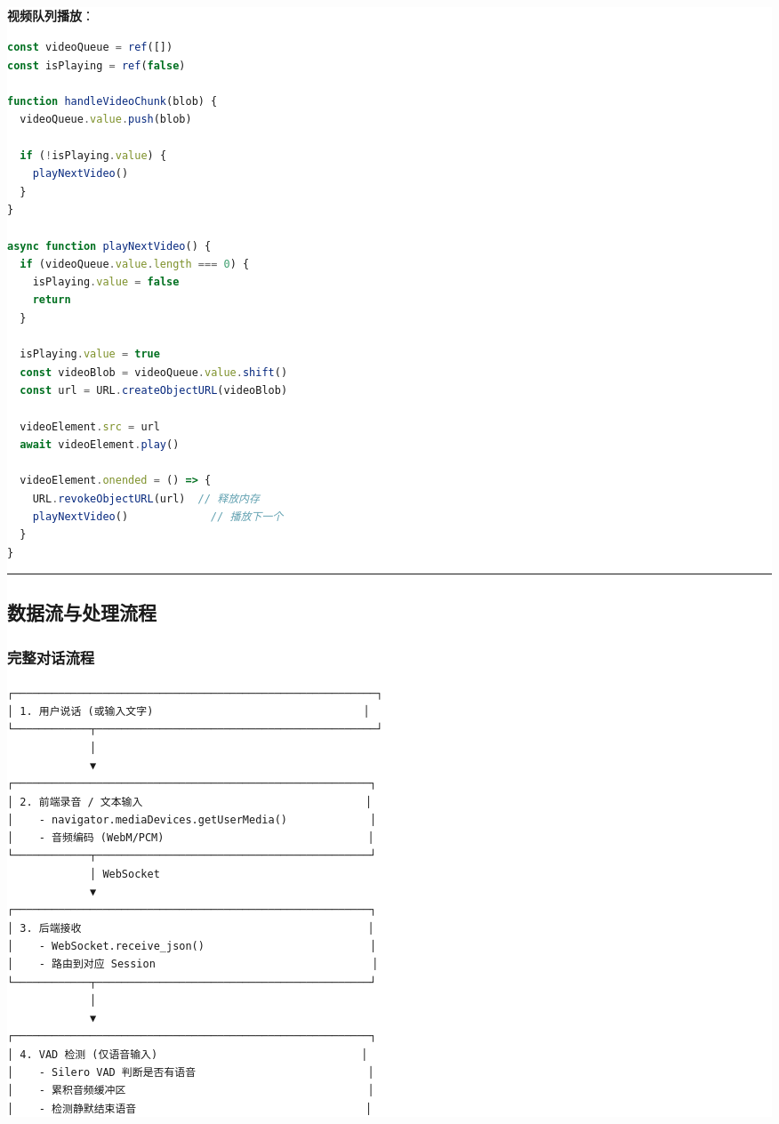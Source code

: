 **视频队列播放**：
```javascript
const videoQueue = ref([])
const isPlaying = ref(false)

function handleVideoChunk(blob) {
  videoQueue.value.push(blob)
  
  if (!isPlaying.value) {
    playNextVideo()
  }
}

async function playNextVideo() {
  if (videoQueue.value.length === 0) {
    isPlaying.value = false
    return
  }
  
  isPlaying.value = true
  const videoBlob = videoQueue.value.shift()
  const url = URL.createObjectURL(videoBlob)
  
  videoElement.src = url
  await videoElement.play()
  
  videoElement.onended = () => {
    URL.revokeObjectURL(url)  // 释放内存
    playNextVideo()             // 播放下一个
  }
}
```

---

## 数据流与处理流程

### 完整对话流程

```
┌─────────────────────────────────────────────────────────┐
│ 1. 用户说话 (或输入文字)                                 │
└────────────┬────────────────────────────────────────────┘
             │
             ▼
┌────────────────────────────────────────────────────────┐
│ 2. 前端录音 / 文本输入                                   │
│    - navigator.mediaDevices.getUserMedia()             │
│    - 音频编码 (WebM/PCM)                                │
└────────────┬───────────────────────────────────────────┘
             │ WebSocket
             ▼
┌────────────────────────────────────────────────────────┐
│ 3. 后端接收                                             │
│    - WebSocket.receive_json()                          │
│    - 路由到对应 Session                                  │
└────────────┬───────────────────────────────────────────┘
             │
             ▼
┌────────────────────────────────────────────────────────┐
│ 4. VAD 检测 (仅语音输入)                                │
│    - Silero VAD 判断是否有语音                           │
│    - 累积音频缓冲区                                      │
│    - 检测静默结束语音                                    │
```